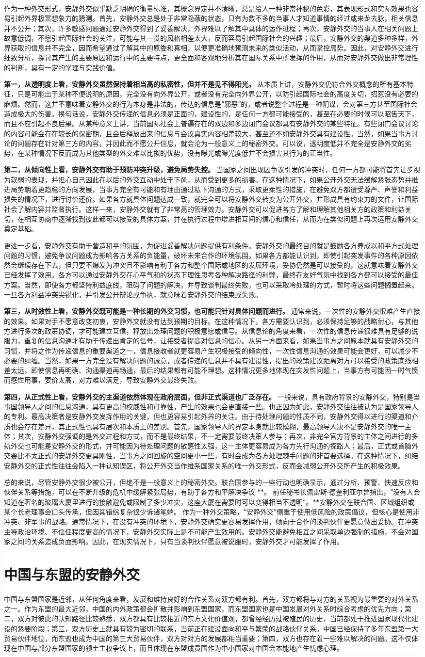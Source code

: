 作为一种外交形式，安静外交似乎缺乏明确的衡量标准，其概念界定并不清晰，总是给人一种非常神秘的色彩，其表现形式和实际效果也容易引起外界极富想象力的猜测。首先，安静外交总是处于非常隐蔽的状态，只有为数不多的当事人才知道事情的经过或来龙去脉，相关信息并不公开；其次，许多敏感问题通过安静外交得到了妥善解决，外界难以了解其中具体的运作进程；再次，安静外交的当事人在相关问题上故意低调，不愿引起国际社会的关注，可能与其一贯的风格相差太大，反而容易引起国际社会的兴趣；最后，安静外交的渠道多种多样，外界获取的信息并不完全，因而希望通过了解其中的原委和真相，以便更准确地预测未来的类似活动，从而掌控局势。因此，对安静外交进行细致分析，探讨其产生的主要原因和运行中的主要特点，更全面和客观地分析其在国际关系中所发挥的作用，从而对安静外交做出非常理性的判断，具有一定的学理与实践价值。

 **第一，从透明度上看，安静外交虽然保持着相当高的私密性，但并不是见不得阳光。**
从本质上讲，安静外交仍符合外交概念的所有基本特征，只是可能出于某种不便说明的原因，完全没有向外界公开，或者没有完全向外界公开，以防引起国际社会的高度关切，招惹没有必要的麻烦。然而，这并不意味着安静外交的行为本身是非法的，传达的信息是“邪恶”的，或者说整个过程是一种阴谋，会对第三方甚至国际社会造成极大的伤害。换句话说，安静外交传递的信息必须是正面的，建设性的，是任何一方都可能接受的，甚至在必要的时候可以昭告天下，而且不应引起不良后果。从某种意义上讲，当前国际社会上普遍存在的双边和多边闭门会议都具有安静外交的某些特征。有些闭门会议讨论的内容可能会存在较长的保密期，且会后释放出来的信息与会议真实内容相差较大，甚至还不如安静外交具有建设性。当然，如果当事方讨论的问题存在针对第三方的内容，并因此而不愿公开信息，就会沦为一般意义上的秘密外交。可以说，透明度低并不完全是安静外交的劣势，在某种情况下反而成为其他类型的外交难以比拟的优势，没有曝光或曝光度低并不会损害其行为的正当性。

 **第二，从倾向性上看，安静外交有助于预防冲突升级，避免局势失控。**
当国家之间出现因争议引发的冲突时，任何一方都可能将首先让步视为软弱的表现，并担心自己因此在以后的外交互动中处于下风，从而受到更多的损害。在这种情况下，如果公开外交无法缓解紧张态势并推进局势朝着更趋稳的方向发展，当事方完全有可能和有理由通过私下沟通的方式，采取更柔性的措施，在避免双方都遭受尊严、声誉和利益损失的情况下，进行讨价还价。如果各方就具体问题达成一致，就完全可以将安静外交转变为公开外交，并形成具有约束力的文件，让国际社会了解内容并监督执行。这样一来，安静外交就有了非常高的管理效力。安静外交可以促进各方了解和理解其他相关方的政策和利益关切，在相互协商中逐渐找到彼此都可以接受的具体方案，并在执行过程中增进相互间的信心和信任，从而为在类似问题上再次运用安静外交奠定基础。

更进一步看，安静外交有助于营造和平的氛围，为促进妥善解决问题提供有利条件。安静外交的最终目的就是鼓励各方养成以和平方式处理问题的习惯，避免争议问题成为影响各方关系的负能量，破坏未来合作的环境氛围。如果各方都能认识到，即使引起突发事件的各种原因依然会继续存在下去，但只要不爆发为冲突且不影响有利于各方和整个国际或地区的发展环境，妥协仍然是可以接受的，这就意味着安静外交已经发挥了效用。各方可以通过安静外交在心平气和的状态下理性思考各种解决路径的利弊，最终在友好气氛中找到各方都可以接受的最佳方案。当然，即使各方都坚持利益底线，阻碍了问题的解决，并导致谈判最终失败，也可以采取冷处理的方式，暂时将这些问题搁置起来。一旦各方利益冲突尖锐化，并引发公开辩论或争执，就意味着安静外交的结束或失败。

 **第三，从时效性上看，安静外交既可能是一种长期的外交习惯，也可能只针对具体问题而进行。**
通常来说，一次性的安静外交很难产生直接的效果。如果对手不愿意改变初衷，安静外交就没有达到预期的目标。在这种情况下，各方需要认识到，必须保持足够的战略耐心，与其他方进行多次的政策协调，才可能建立互信，释放出处理问题的积极意愿或信号。从信息论的角度来看，一次性的信息传递很难具有足够的说服力，重复的信息沟通才有助于传递出肯定的信号，让接受者提高对信息的信心。从另一方面来看，如果当事方之间原本就具有安静外交的习惯，并将之作为传递信息的重要渠道之一，信息接收者就更容易产生积极接受的倾向性，一次性信息沟通的效果可能会更好，可以减少不必要的纠缠。当然，如果一方完全没有解决问题的诚意，或者传递的信息并不具有建设性，提出的政策建议距离对方可以接受的政策底线相差太远，即使信息再明确、沟通渠道再畅通，最后的结果都有可能不理想。这种情况更多地体现在突发性问题上，当事方有可能因一时气愤而感性用事，要价太高，对方难以满足，导致安静外交最终失败。

 **第四，从正式性上看，安静外交的主渠道依然体现在政府层面，但非正式渠道也广泛存在。**
一般来说，具有政府背景的安静外交，特别是当事国领导人之间的信息沟通，具有更高的权威性和可靠性，产生的效果也会更直接一些。也正因为如此，安静外交往往被认为是国家领导人的专利。最高决策者是安静外交发挥作用的关键，但也更容易引起外界的关注。由于待处理问题的性质不同，安静外交得以进行的渠道和介质也会存在差异，其正式性也具有层次和本质上的差别。首先，国家领导人的界定本身就比较模糊，最高领导人决不是安静外交的唯一主体；其次，安静外交强调的是外交过程和方式，而不是最终结果，不一定需要最终决策人参与；再次，非完全官方背景的主体之间进行的多轨外交也可能是安静外交的形式，并可能因为待处理问题的敏感性太强，这一主体更容易成为各方先行沟通的探路人；最后，正式或首脑外交要比不太正式的安静外交更具刚性，当事方之间回旋的空间更小一些，有时会成为各方处理棘手问题的非首要选择。在这种情况下，纠结安静外交的正式性往往会陷入一种认知误区，将公开外交当作维系国家关系的唯一外交形式，反而会减弱公开外交所产生的积极效果。

总的来说，尽管安静外交很少被公开，但绝不是一般意义上的秘密外交。联合国参与的一些行动也明确显示，通过分析、预警、快速反应和伙伴关系等措施，可以在不断升级的危机中缓解紧张局势，有助于各方和平解决争议
**。
前任秘书长佩雷斯·德奎利亚尔曾指出，“没有人会知道在著名的玻璃大厦里进行的接触避免或限制了多少冲突，这座大厦在需要时可以变得相当不透明”。**安静外交在联合国、区域组织或某个长老理事会口头传承，但因其错综复杂很少诉诸笔端。
作为一种外交策略，“安静外交”侧重于使用低风险的政策倡议，但核心是使用非冲突、非军事的战略。通常情况下，在没有冲突的环境下，安静外交确实更容易发挥作用，倾向于合作的谈判伙伴更愿意做出妥协。在冲突主导政治环境、不信任程度更高的情况下，安静外交实际上是不可能产生效用的。安静外交能避免相互之间采取单边强制的措施，不会对国家之间的关系造成负面影响。因此，在现实情况下，只有当谈判伙伴愿意被说服时，安静外交才可能发挥了作用。

  

#  **中国与东盟的安静外交**

  

中国与东盟国家是近邻，从任何角度来看，发展和维持良好的合作关系对双方都有利。首先，双方都将与对方的关系视为最重要的对外关系之一。作为东盟的最大近邻，中国的内外政策都会扩散并影响到东盟国家，而东盟国家也是中国发展对外关系时综合考虑的优先方向；第二，双方对彼此的认知路径比较熟悉，双方都具有比较相近的东方文化价值观，都曾经经历过被殖民的历史，当前都处于推进国家现代化建设的紧要阶段；第三，双方历史上就具有较为密切的联系，当前正在建设面向和平与繁荣的战略伙伴关系。中国已经保持了多年东盟第一大贸易伙伴地位，而东盟也成为中国的第三大贸易伙伴，双方对对方的发展都相当重要；第四，双方也存在着一些难以解决的问题。这不仅体现在中国与部分东盟国家的领土主权争议上，而且体现在东盟成员国作为中小国家对中国会本能地产生忧虑心理。
